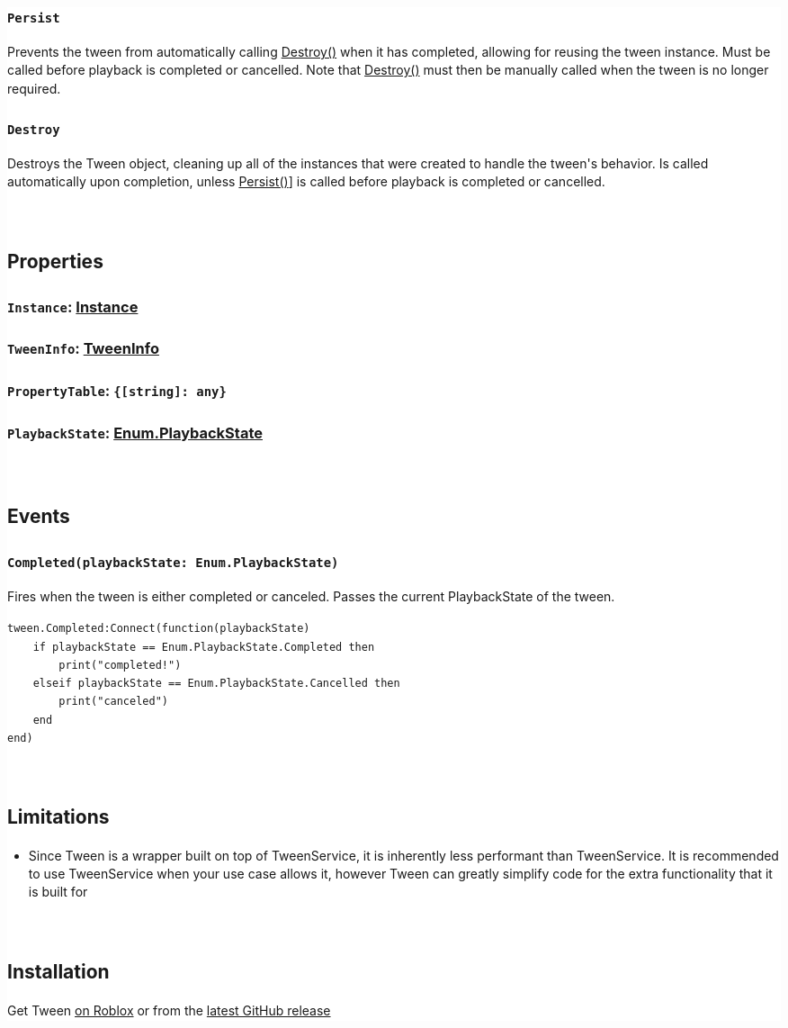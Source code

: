### `Persist`
Prevents the tween from automatically calling [Destroy()](#destroy) when it has completed, allowing for reusing the tween instance. Must be called before playback is completed or cancelled. Note that [Destroy()](#destroy) must then be manually called when the tween is no longer required.

### `Destroy`
Destroys the Tween object, cleaning up all of the instances that were created to handle the tween's behavior. Is called automatically upon completion, unless [Persist()](#persist)] is called before playback is completed or cancelled.

<br>

## Properties
### `Instance`: [Instance](https://create.roblox.com/docs/reference/engine/datatypes/Instance)

### `TweenInfo`: [TweenInfo](https://create.roblox.com/docs/reference/engine/datatypes/TweenInfo)

### `PropertyTable`: `{[string]: any}`

### `PlaybackState`: [Enum.PlaybackState](https://create.roblox.com/docs/reference/engine/enums/PlaybackState)

<br>

## Events
### `Completed(playbackState: Enum.PlaybackState)`
Fires when the tween is either completed or canceled. Passes the current PlaybackState of the tween.

```luau
tween.Completed:Connect(function(playbackState)
	if playbackState == Enum.PlaybackState.Completed then
		print("completed!")
	elseif playbackState == Enum.PlaybackState.Cancelled then
		print("canceled")
	end
end)
```

<br>

## Limitations
- Since Tween is a wrapper built on top of TweenService, it is inherently less performant than TweenService. It is recommended to use TweenService when your use case allows it, however Tween can greatly simplify code for the extra functionality that it is built for

<br>

## Installation
Get Tween [on Roblox](https://create.roblox.com/store/asset/105202054717410/Tween) or from the [latest GitHub release](https://github.com/MayorGnarwhal/Tween/releases)
